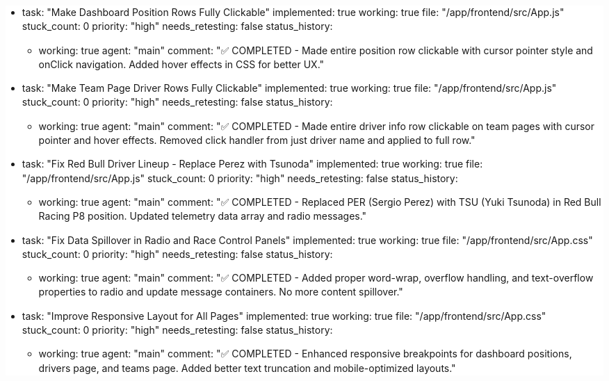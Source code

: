   - task: "Make Dashboard Position Rows Fully Clickable"
    implemented: true
    working: true
    file: "/app/frontend/src/App.js"
    stuck_count: 0
    priority: "high"
    needs_retesting: false
    status_history:
      - working: true
        agent: "main"
        comment: "✅ COMPLETED - Made entire position row clickable with cursor pointer style and onClick navigation. Added hover effects in CSS for better UX."

  - task: "Make Team Page Driver Rows Fully Clickable"
    implemented: true
    working: true
    file: "/app/frontend/src/App.js"
    stuck_count: 0
    priority: "high"
    needs_retesting: false
    status_history:
      - working: true
        agent: "main"
        comment: "✅ COMPLETED - Made entire driver info row clickable on team pages with cursor pointer and hover effects. Removed click handler from just driver name and applied to full row."
  - task: "Fix Red Bull Driver Lineup - Replace Perez with Tsunoda"
    implemented: true
    working: true
    file: "/app/frontend/src/App.js"
    stuck_count: 0
    priority: "high"
    needs_retesting: false
    status_history:
      - working: true
        agent: "main"
        comment: "✅ COMPLETED - Replaced PER (Sergio Perez) with TSU (Yuki Tsunoda) in Red Bull Racing P8 position. Updated telemetry data array and radio messages."

  - task: "Fix Data Spillover in Radio and Race Control Panels"
    implemented: true
    working: true
    file: "/app/frontend/src/App.css"
    stuck_count: 0
    priority: "high"
    needs_retesting: false
    status_history:
      - working: true
        agent: "main"
        comment: "✅ COMPLETED - Added proper word-wrap, overflow handling, and text-overflow properties to radio and update message containers. No more content spillover."

  - task: "Improve Responsive Layout for All Pages"
    implemented: true
    working: true
    file: "/app/frontend/src/App.css"
    stuck_count: 0
    priority: "high"
    needs_retesting: false
    status_history:
      - working: true
        agent: "main"
        comment: "✅ COMPLETED - Enhanced responsive breakpoints for dashboard positions, drivers page, and teams page. Added better text truncation and mobile-optimized layouts."
